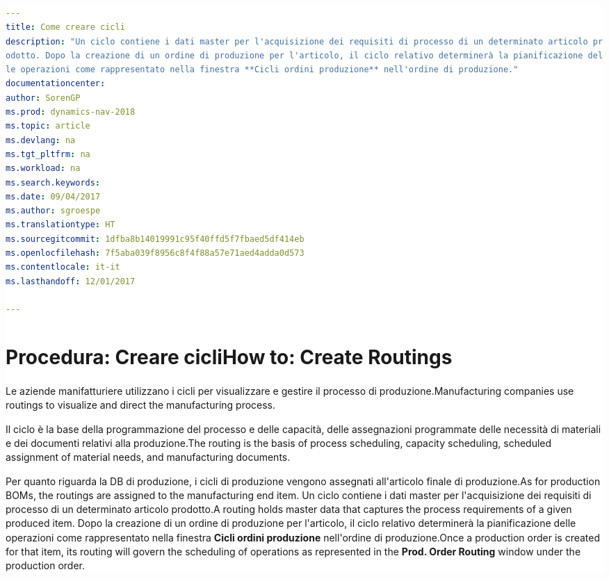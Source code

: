 ```yaml
---
title: Come creare cicli
description: "Un ciclo contiene i dati master per l'acquisizione dei requisiti di processo di un determinato articolo prodotto. Dopo la creazione di un ordine di produzione per l'articolo, il ciclo relativo determinerà la pianificazione delle operazioni come rappresentato nella finestra **Cicli ordini produzione** nell'ordine di produzione."
documentationcenter: 
author: SorenGP
ms.prod: dynamics-nav-2018
ms.topic: article
ms.devlang: na
ms.tgt_pltfrm: na
ms.workload: na
ms.search.keywords: 
ms.date: 09/04/2017
ms.author: sgroespe
ms.translationtype: HT
ms.sourcegitcommit: 1dfba8b14019991c95f40ffd5f7fbaed5df414eb
ms.openlocfilehash: 7f5aba039f8956c8f4f88a57e71aed4adda0d573
ms.contentlocale: it-it
ms.lasthandoff: 12/01/2017

---
```

# <a name="how-to-create-routings"></a><span data-ttu-id="35898-104">Procedura: Creare cicli</span><span class="sxs-lookup"><span data-stu-id="35898-104">How to: Create Routings</span></span>
<span data-ttu-id="35898-105">Le aziende manifatturiere utilizzano i cicli per visualizzare e gestire il processo di produzione.</span><span class="sxs-lookup"><span data-stu-id="35898-105">Manufacturing companies use routings to visualize and direct the manufacturing process.</span></span>

<span data-ttu-id="35898-106">Il ciclo è la base della programmazione del processo e delle capacità, delle assegnazioni programmate delle necessità di materiali e dei documenti relativi alla produzione.</span><span class="sxs-lookup"><span data-stu-id="35898-106">The routing is the basis of process scheduling, capacity scheduling, scheduled assignment of material needs, and manufacturing documents.</span></span>  

<span data-ttu-id="35898-107">Per quanto riguarda la DB di produzione, i cicli di produzione vengono assegnati all'articolo finale di produzione.</span><span class="sxs-lookup"><span data-stu-id="35898-107">As for production BOMs, the routings are assigned to the manufacturing end item.</span></span> <span data-ttu-id="35898-108">Un ciclo contiene i dati master per l'acquisizione dei requisiti di processo di un determinato articolo prodotto.</span><span class="sxs-lookup"><span data-stu-id="35898-108">A routing holds master data that captures the process requirements of a given produced item.</span></span> <span data-ttu-id="35898-109">Dopo la creazione di un ordine di produzione per l'articolo, il ciclo relativo determinerà la pianificazione delle operazioni come rappresentato nella finestra **Cicli ordini produzione** nell'ordine di produzione.</span><span class="sxs-lookup"><span data-stu-id="35898-109">Once a production order is created for that item, its routing will govern the scheduling of operations as represented in the **Prod. Order Routing** window under the production order.</span></span>  
